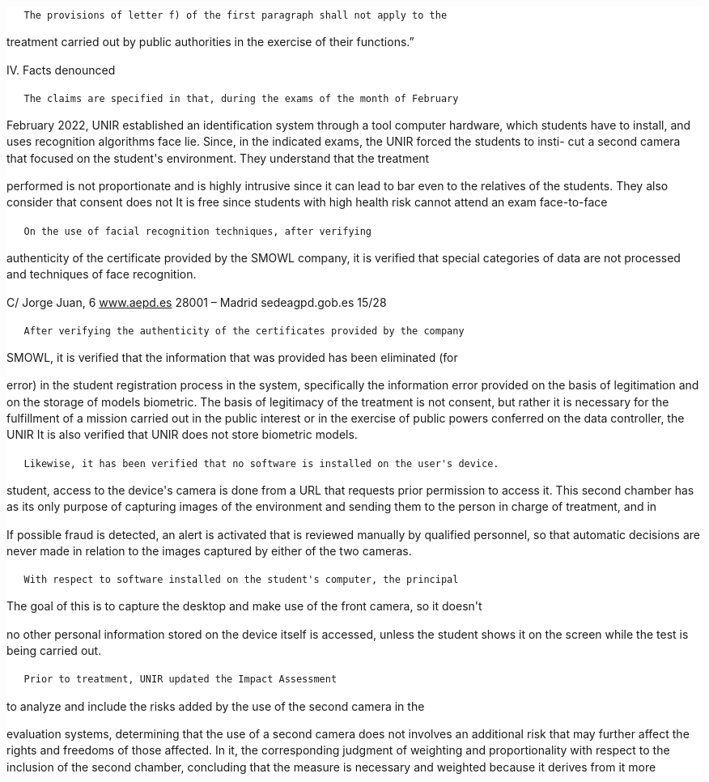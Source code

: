       The provisions of letter f) of the first paragraph shall not apply to the
treatment carried out by public authorities in the exercise of their functions.”

IV. Facts denounced

       The claims are specified in that, during the exams of the month of February
February 2022, UNIR established an identification system through a tool
computer hardware, which students have to install, and uses recognition algorithms
face lie. Since, in the indicated exams, the UNIR forced the students to insti-
cut a second camera that focused on the student's environment. They understand that the treatment

performed is not proportionate and is highly intrusive since it can lead to
bar even to the relatives of the students. They also consider that consent does not
It is free since students with high health risk cannot attend an exam
face-to-face

       On the use of facial recognition techniques, after verifying
authenticity of the certificate provided by the SMOWL company, it is verified that
special categories of data are not processed and techniques of
face recognition.

C/ Jorge Juan, 6 www.aepd.es
28001 – Madrid sedeagpd.gob.es 15/28

       After verifying the authenticity of the certificates provided by the company
SMOWL, it is verified that the information that was provided has been eliminated (for

error) in the student registration process in the system, specifically the information
error provided on the basis of legitimation and on the storage of models
biometric. The basis of legitimacy of the treatment is not consent, but rather
it is necessary for the fulfillment of a mission carried out in the public interest or in the
exercise of public powers conferred on the data controller, the UNIR
It is also verified that UNIR does not store biometric models.

       Likewise, it has been verified that no software is installed on the user's device.
student, access to the device's camera is done from a URL that requests
prior permission to access it. This second chamber has as its only
purpose of capturing images of the environment and sending them to the person in charge of treatment, and in

If possible fraud is detected, an alert is activated that is reviewed manually
by qualified personnel, so that automatic decisions are never made in
relation to the images captured by either of the two cameras.

       With respect to software installed on the student's computer, the principal
The goal of this is to capture the desktop and make use of the front camera, so it doesn't

no other personal information stored on the device itself is accessed,
unless the student shows it on the screen while the test is being carried out.

       Prior to treatment, UNIR updated the Impact Assessment
to analyze and include the risks added by the use of the second camera in the

evaluation systems, determining that the use of a second camera does not
involves an additional risk that may further affect the rights and
freedoms of those affected. In it, the corresponding judgment of
weighting and proportionality with respect to the inclusion of the second chamber,
concluding that the measure is necessary and weighted because it derives from it more
